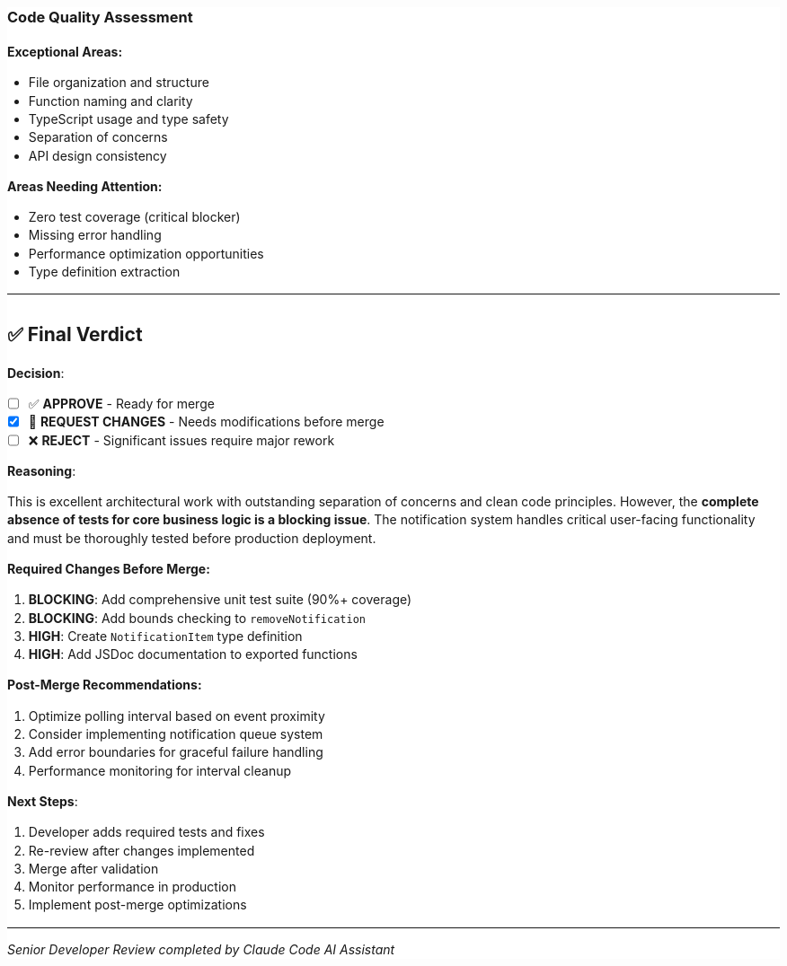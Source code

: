 ### Code Quality Assessment

**Exceptional Areas:**

- File organization and structure
- Function naming and clarity
- TypeScript usage and type safety
- Separation of concerns
- API design consistency

**Areas Needing Attention:**

- Zero test coverage (critical blocker)
- Missing error handling
- Performance optimization opportunities
- Type definition extraction

---

## ✅ Final Verdict

**Decision**:

- [ ] ✅ **APPROVE** - Ready for merge
- [x] 🔄 **REQUEST CHANGES** - Needs modifications before merge
- [ ] ❌ **REJECT** - Significant issues require major rework

**Reasoning**:

This is excellent architectural work with outstanding separation of concerns and clean code principles. However, the **complete absence of tests for core business logic is a blocking issue**. The notification system handles critical user-facing functionality and must be thoroughly tested before production deployment.

**Required Changes Before Merge:**

1. **BLOCKING**: Add comprehensive unit test suite (90%+ coverage)
2. **BLOCKING**: Add bounds checking to `removeNotification`
3. **HIGH**: Create `NotificationItem` type definition
4. **HIGH**: Add JSDoc documentation to exported functions

**Post-Merge Recommendations:**

1. Optimize polling interval based on event proximity
2. Consider implementing notification queue system
3. Add error boundaries for graceful failure handling
4. Performance monitoring for interval cleanup

**Next Steps**:

1. Developer adds required tests and fixes
2. Re-review after changes implemented
3. Merge after validation
4. Monitor performance in production
5. Implement post-merge optimizations

---

_Senior Developer Review completed by Claude Code AI Assistant_
